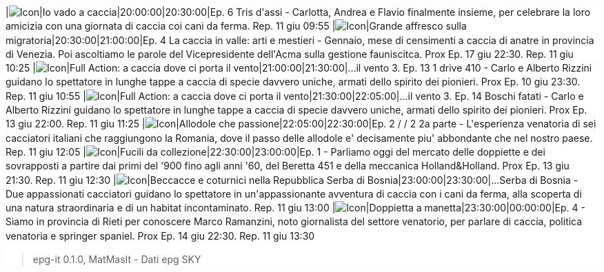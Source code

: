 |![Icon](https://guidatv.sky.it/uuid/f0258306-f542-4c6e-a55b-9fb2b6c3f9c7/cover?md5ChecksumParam=42ea6d8d59394c92d78ba4256f786a70)|Io vado a caccia|20:00:00|20:30:00|Ep. 6 Tris d&#039;assi - Carlotta, Andrea e Flavio finalmente insieme, per celebrare la loro amicizia con una giornata di caccia coi cani da ferma. Rep. 11 giu 09:55
|![Icon](https://guidatv.sky.it/uuid/2d65ce6d-3499-40a7-a796-f8d167ebb559/cover?md5ChecksumParam=f2e85916a4d9fa78c28f2318e8798742)|Grande affresco sulla migratoria|20:30:00|21:00:00|Ep. 4 La caccia in valle: arti e mestieri - Gennaio, mese di censimenti a caccia di anatre in provincia di Venezia. Poi ascoltiamo le parole del Vicepresidente dell&#039;Acma sulla gestione fauniscitca. Prox Ep. 17 giu 22:30. Rep. 11 giu 10:25
|![Icon](https://guidatv.sky.it/uuid/e8860947-2937-4c0f-8b20-5c4ed89f222f/cover?md5ChecksumParam=1dee705a90185079ab44b74a1f596ca4)|Full Action: a caccia dove ci porta il vento|21:00:00|21:30:00|...il vento 3. Ep. 13 1 drive 410 - Carlo e Alberto Rizzini guidano lo spettatore in lunghe tappe a caccia di specie davvero uniche, armati dello spirito dei pionieri. Prox Ep. 10 giu 23:30. Rep. 11 giu 10:55
|![Icon](https://guidatv.sky.it/uuid/f5c3927d-d75f-4829-8353-4f6975d43ad7/cover?md5ChecksumParam=1dee705a90185079ab44b74a1f596ca4)|Full Action: a caccia dove ci porta il vento|21:30:00|22:05:00|...il vento 3. Ep. 14 Boschi fatati - Carlo e Alberto Rizzini guidano lo spettatore in lunghe tappe a caccia di specie davvero uniche, armati dello spirito dei pionieri. Prox Ep. 13 giu 22:00. Rep. 11 giu 11:25
|![Icon](https://guidatv.sky.it/uuid/2eff4208-dc0c-408a-b098-8ce2d4361bd7/cover?md5ChecksumParam=7a4de1f22f2875c95875f527389064da)|Allodole che passione|22:05:00|22:30:00|Ep. 2 / / 2 2a parte - L&#039;esperienza venatoria di sei cacciatori italiani che raggiungono la Romania, dove il passo delle allodole e&#039; decisamente piu&#039; abbondante che nel nostro paese. Rep. 11 giu 12:05
|![Icon](https://guidatv.sky.it/uuid/c230893e-9e2d-413b-bb4d-d78f3afe35a6/cover?md5ChecksumParam=b358595496914522c68cd60aa0ab8849)|Fucili da collezione|22:30:00|23:00:00|Ep. 1 - Parliamo oggi del mercato delle doppiette e dei sovrapposti a partire dai primi del &#039;900 fino agli anni &#039;60, del Beretta 451 e della meccanica Holland&amp;Holland. Prox Ep. 13 giu 21:30. Rep. 11 giu 12:30
|![Icon](https://guidatv.sky.it/uuid/219d1e2c-ca7b-49fc-9944-bbad5f8f0d29/cover?md5ChecksumParam=fd349e755488919f7db00c50f6af8a87)|Beccacce e coturnici nella Repubblica Serba di Bosnia|23:00:00|23:30:00|...Serba di Bosnia - Due appassionati cacciatori guidano lo spettatore in un&#039;appassionante avventura di caccia con i cani da ferma, alla scoperta di una natura straordinaria e di un habitat incontaminato. Rep. 11 giu 13:00
|![Icon](https://guidatv.sky.it/uuid/90f284dc-7596-4a8c-bf66-73cdcd9a360b/cover?md5ChecksumParam=a951d2b38c3eeeac8f765bf8907845ef)|Doppietta a manetta|23:30:00|00:00:00|Ep. 4 - Siamo in provincia di Rieti per conoscere Marco Ramanzini, noto giornalista del settore venatorio, per parlare di caccia, politica venatoria e springer spaniel. Prox Ep. 14 giu 22:30. Rep. 11 giu 13:30



 > epg-it 0.1.0, MatMasIt - Dati epg SKY